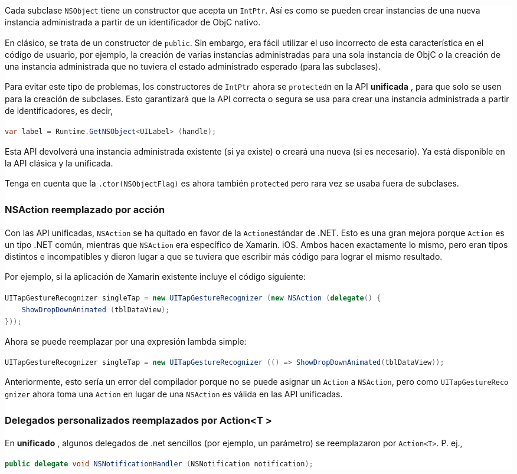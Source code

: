 Cada subclase `NSObject` tiene un constructor que acepta un `IntPtr`. Así es como se pueden crear instancias de una nueva instancia administrada a partir de un identificador de ObjC nativo.

En clásico, se trata de un constructor de `public`. Sin embargo, era fácil utilizar el uso incorrecto de esta característica en el código de usuario, por ejemplo, la creación de varias instancias administradas para una sola instancia de ObjC *o* la creación de una instancia administrada que no tuviera el estado administrado esperado (para las subclases).

Para evitar este tipo de problemas, los constructores de `IntPtr` ahora se `protected`n en la API **unificada** , para que solo se usen para la creación de subclases. Esto garantizará que la API correcta o segura se usa para crear una instancia administrada a partir de identificadores, es decir,

```csharp
var label = Runtime.GetNSObject<UILabel> (handle);
```

Esta API devolverá una instancia administrada existente (si ya existe) o creará una nueva (si es necesario). Ya está disponible en la API clásica y la unificada.

Tenga en cuenta que la `.ctor(NSObjectFlag)` es ahora también `protected` pero rara vez se usaba fuera de subclases.

<a name="NSAction" />

### <a name="nsaction-replaced-with-action"></a>NSAction reemplazado por acción

Con las API unificadas, `NSAction` se ha quitado en favor de la `Action`estándar de .NET. Esto es una gran mejora porque `Action` es un tipo .NET común, mientras que `NSAction` era específico de Xamarin. iOS. Ambos hacen exactamente lo mismo, pero eran tipos distintos e incompatibles y dieron lugar a que se tuviera que escribir más código para lograr el mismo resultado.

Por ejemplo, si la aplicación de Xamarin existente incluye el código siguiente:

```csharp
UITapGestureRecognizer singleTap = new UITapGestureRecognizer (new NSAction (delegate() {
    ShowDropDownAnimated (tblDataView);
}));
```

Ahora se puede reemplazar por una expresión lambda simple:

```csharp
UITapGestureRecognizer singleTap = new UITapGestureRecognizer (() => ShowDropDownAnimated(tblDataView));
```

Anteriormente, esto sería un error del compilador porque no se puede asignar un `Action` a `NSAction`, pero como `UITapGestureRecognizer` ahora toma una `Action` en lugar de una `NSAction` es válida en las API unificadas.

### <a name="custom-delegates-replaced-with-actiont"></a>Delegados personalizados reemplazados por Action\<T >

En **unificado** , algunos delegados de .net sencillos (por ejemplo, un parámetro) se reemplazaron por `Action<T>`. P. ej.,

```csharp
public delegate void NSNotificationHandler (NSNotification notification);
```
